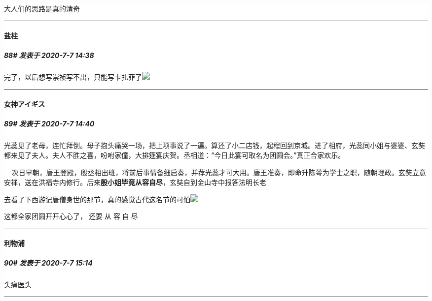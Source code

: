 


大人们的思路是真的清奇







*****

####  盐柱  
##### 88#       发表于 2020-7-7 14:38




完了，以后想写崇祯写不出，只能写卡扎菲了<img src="https://static.saraba1st.com/image/smiley/face2017/130.png" referrerpolicy="no-referrer">







*****

####  女神アイギス  
##### 89#       发表于 2020-7-7 14:40




光蕊见了老母，连忙拜倒。母子抱头痛哭一场，把上项事说了一遍。算还了小二店钱，起程回到京城。进了相府，光蕊同小姐与婆婆、玄奘都来见了夫人。夫人不胜之喜，吩咐家僮，大排筵宴庆贺。丞相道：“今日此宴可取名为团圆会。”真正合家欢乐。


    次日早朝，唐王登殿，殷丞相出班，将前后事情备细启奏，并荐光蕊才可大用。唐王准奏，即命升陈萼为学士之职，随朝理政。玄奘立意安禅，送在洪福寺内修行。后来<strong>殷小姐毕竟从容自尽</strong>，玄奘自到金山寺中报答法明长老


去看了下西游记唐僧身世的那节，真的感觉古代这名节的可怕<img src="https://static.saraba1st.com/image/smiley/face2017/001.png" referrerpolicy="no-referrer">

这都全家团圆开开心心了， 还要 从 容 自 尽







*****

####  利物浦  
##### 90#       发表于 2020-7-7 15:14




头痛医头







*****
